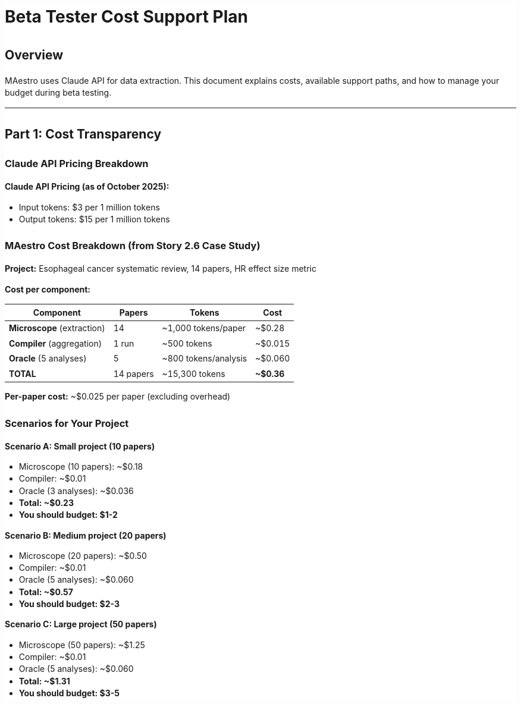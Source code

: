 # Beta Tester Cost Support Plan

## Overview

MAestro uses Claude API for data extraction. This document explains costs, available support paths, and how to manage your budget during beta testing.

---

## Part 1: Cost Transparency

### Claude API Pricing Breakdown

**Claude API Pricing (as of October 2025):**
- Input tokens: $3 per 1 million tokens
- Output tokens: $15 per 1 million tokens

### MAestro Cost Breakdown (from Story 2.6 Case Study)

**Project:** Esophageal cancer systematic review, 14 papers, HR effect size metric

**Cost per component:**

| Component | Papers | Tokens | Cost |
|-----------|--------|--------|------|
| **Microscope** (extraction) | 14 | ~1,000 tokens/paper | ~$0.28 |
| **Compiler** (aggregation) | 1 run | ~500 tokens | ~$0.015 |
| **Oracle** (5 analyses) | 5 | ~800 tokens/analysis | ~$0.060 |
| **TOTAL** | 14 papers | ~15,300 tokens | **~$0.36** |

**Per-paper cost:** ~$0.025 per paper (excluding overhead)

### Scenarios for Your Project

**Scenario A: Small project (10 papers)**
- Microscope (10 papers): ~$0.18
- Compiler: ~$0.01
- Oracle (3 analyses): ~$0.036
- **Total: ~$0.23**
- **You should budget: $1-2**

**Scenario B: Medium project (20 papers)**
- Microscope (20 papers): ~$0.50
- Compiler: ~$0.01
- Oracle (5 analyses): ~$0.060
- **Total: ~$0.57**
- **You should budget: $2-3**

**Scenario C: Large project (50 papers)**
- Microscope (50 papers): ~$1.25
- Compiler: ~$0.01
- Oracle (5 analyses): ~$0.060
- **Total: ~$1.31**
- **You should budget: $3-5**
